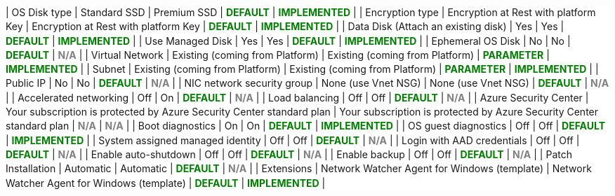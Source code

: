 | OS Disk type                        | Standard SSD                                                          | Premium SSD                                                           |  <span style="color:green">**DEFAULT**</span>           |  <span style="color:green">**IMPLEMENTED**</span>      |
| Encryption type                     | Encryption at Rest with platform Key                                  | Encryption at Rest with platform Key                                  |  <span style="color:green">**DEFAULT**</span>           |  <span style="color:green">**IMPLEMENTED**</span>      |
| Data Disk (Attach an existing disk) | Yes                                                                   | Yes                                                                   |  <span style="color:green">**DEFAULT**</span>           |  <span style="color:green">**IMPLEMENTED**</span>      |
| Use Managed Disk                    | Yes                                                                   | Yes                                                                   |  <span style="color:green">**DEFAULT**</span>           |  <span style="color:green">**IMPLEMENTED**</span>      |
| Ephemeral OS Disk                   | No                                                                    | No                                                                    |  <span style="color:green">**DEFAULT**</span>           |  <span style="color:grey">**N/A**</span>               |
| Virtual Network                     | Existing (coming from Platform)                                       | Existing (coming from Platform)                                       |  <span style="color:green">**PARAMETER**</span>         |  <span style="color:green">**IMPLEMENTED**</span>      |
| Subnet                              | Existing (coming from Platform)                                       | Existing (coming from Platform)                                       |  <span style="color:green">**PARAMETER**</span>         |  <span style="color:green">**IMPLEMENTED**</span>      |
| Public IP                           | No                                                                    | No                                                                    |  <span style="color:green">**DEFAULT**</span>           |  <span style="color:grey">**N/A**</span>               |
| NIC network security group          | None (use Vnet NSG)                                                   | None (use Vnet NSG)                                                   |  <span style="color:green">**DEFAULT**</span>           |  <span style="color:grey">**N/A**</span>               |
| Accelerated networking              | Off                                                                   | On                                                                    |  <span style="color:green">**DEFAULT**</span>           |  <span style="color:grey">**N/A**</span>               |
| Load balancing                      | Off                                                                   | Off                                                                   |  <span style="color:green">**DEFAULT**</span>           |  <span style="color:grey">**N/A**</span>               |
| Azure Security Center               | Your subscription is protected by Azure Security Center standard plan | Your subscription is protected by Azure Security Center standard plan |  <span style="color:grey">**N/A**</span>                |  <span style="color:grey">**N/A**</span>               |
| Boot diagnostics                    | On                                                                    | On                                                                    |  <span style="color:green">**DEFAULT**</span>           |  <span style="color:green">**IMPLEMENTED**</span>      |
| OS guest diagnostics                | Off                                                                   | Off                                                                   |  <span style="color:green">**DEFAULT**</span>           |  <span style="color:green">**IMPLEMENTED**</span>      |
| System assigned managed identity    | Off                                                                   | Off                                                                   |  <span style="color:green">**DEFAULT**</span>           |  <span style="color:grey">**N/A**</span>               |
| Login with AAD credentials          | Off                                                                   | Off                                                                   |  <span style="color:green">**DEFAULT**</span>           |  <span style="color:grey">**N/A**</span>               |
| Enable auto-shutdown                | Off                                                                   | Off                                                                   |  <span style="color:green">**DEFAULT**</span>           |  <span style="color:grey">**N/A**</span>               |
| Enable backup                       | Off                                                                   | Off                                                                   |  <span style="color:green">**DEFAULT**</span>           |  <span style="color:grey">**N/A**</span>               |
| Patch Installation                  | Automatic                                                                   | Automatic                                                                   |  <span style="color:green">**DEFAULT**</span>           |  <span style="color:grey">**N/A**</span>               |
| Extensions                          | Network Watcher Agent for Windows (template)                          | Network Watcher Agent for Windows (template)                          |  <span style="color:green">**DEFAULT**</span>           |  <span style="color:green">**IMPLEMENTED**</span>      |